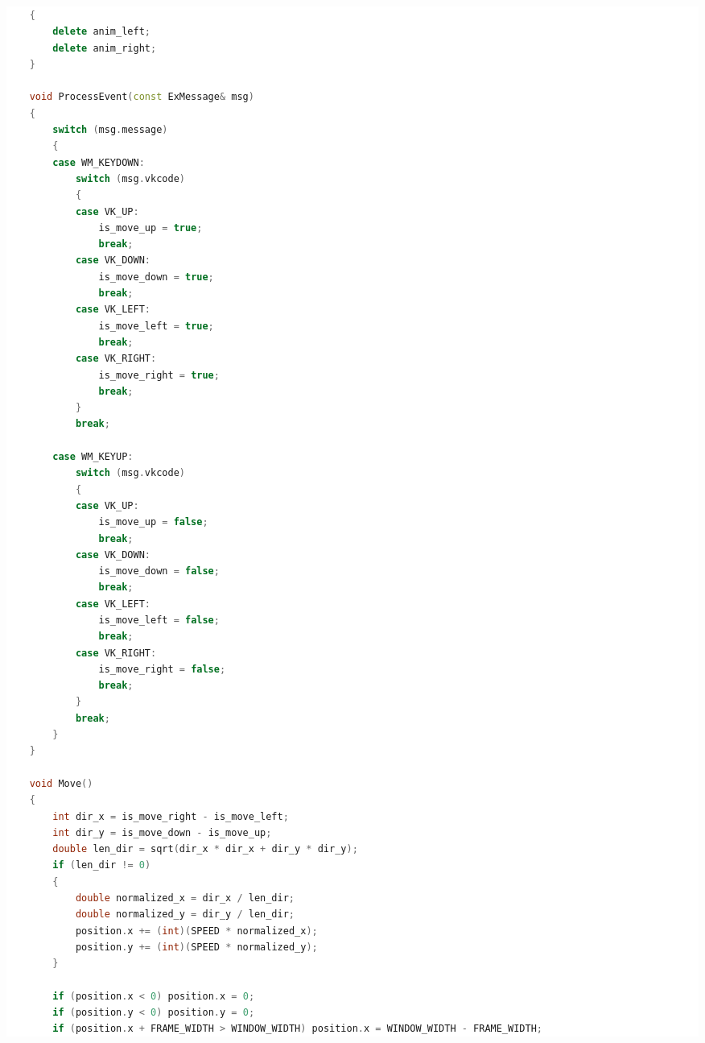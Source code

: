 `````c++
	{
		delete anim_left;
		delete anim_right;
	}

	void ProcessEvent(const ExMessage& msg)
	{
		switch (msg.message)
		{
		case WM_KEYDOWN:
			switch (msg.vkcode)
			{
			case VK_UP:
				is_move_up = true;
				break;
			case VK_DOWN:
				is_move_down = true;
				break;
			case VK_LEFT:
				is_move_left = true;
				break;
			case VK_RIGHT:
				is_move_right = true;
				break;
			}
			break;

		case WM_KEYUP:
			switch (msg.vkcode)
			{
			case VK_UP:
				is_move_up = false;
				break;
			case VK_DOWN:
				is_move_down = false;
				break;
			case VK_LEFT:
				is_move_left = false;
				break;
			case VK_RIGHT:
				is_move_right = false;
				break;
			}
			break;
		}
	}

	void Move()
	{
		int dir_x = is_move_right - is_move_left;
		int dir_y = is_move_down - is_move_up;
		double len_dir = sqrt(dir_x * dir_x + dir_y * dir_y);
		if (len_dir != 0)
		{
			double normalized_x = dir_x / len_dir;
			double normalized_y = dir_y / len_dir;
			position.x += (int)(SPEED * normalized_x);
			position.y += (int)(SPEED * normalized_y);
		}

		if (position.x < 0) position.x = 0;
		if (position.y < 0) position.y = 0;
		if (position.x + FRAME_WIDTH > WINDOW_WIDTH) position.x = WINDOW_WIDTH - FRAME_WIDTH;
`````